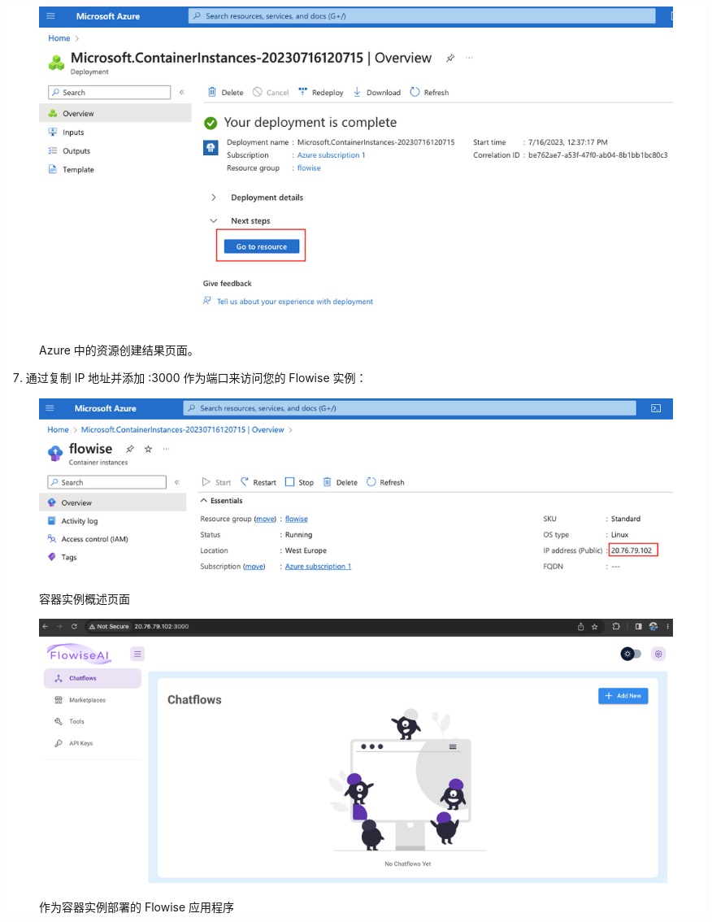 <figure><img src="../../.gitbook/assets/azure/deployment/6.png" alt=""><figcaption><p>Azure 中的资源创建结果页面。</p></figcaption></figure>

7. 通过复制 IP 地址并添加 :3000 作为端口来访问您的 Flowise 实例：

<figure><img src="../../.gitbook/assets/azure/deployment/7.png" alt=""><figcaption><p>容器实例概述页面</p></figcaption></figure>

<figure><img src="../../.gitbook/assets/azure/deployment/8.png" alt=""><figcaption><p>作为容器实例部署的 Flowise 应用程序</p></figcaption></figure>
